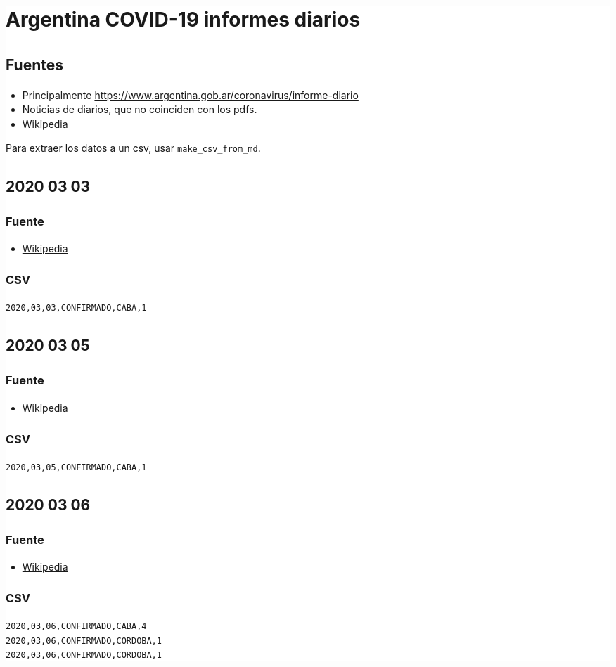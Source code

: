 # Argentina COVID-19 informes diarios

## Fuentes

* Principalmente https://www.argentina.gob.ar/coronavirus/informe-diario
* Noticias de diarios, que no coinciden con los pdfs.
* [Wikipedia](https://es.wikipedia.org/wiki/Pandemia_de_enfermedad_por_coronavirus_de_2020_en_Argentina)

Para extraer los datos a un csv, usar [`make_csv_from_md`](./make_csv_from_md).

## 2020 03 03

### Fuente

* [Wikipedia](https://es.wikipedia.org/wiki/Pandemia_de_enfermedad_por_coronavirus_de_2020_en_Argentina)

### CSV

```
2020,03,03,CONFIRMADO,CABA,1
```

## 2020 03 05

### Fuente

* [Wikipedia](https://es.wikipedia.org/wiki/Pandemia_de_enfermedad_por_coronavirus_de_2020_en_Argentina)

### CSV

```
2020,03,05,CONFIRMADO,CABA,1
```

## 2020 03 06

### Fuente

* [Wikipedia](https://es.wikipedia.org/wiki/Pandemia_de_enfermedad_por_coronavirus_de_2020_en_Argentina)

### CSV

```
2020,03,06,CONFIRMADO,CABA,4
2020,03,06,CONFIRMADO,CORDOBA,1
2020,03,06,CONFIRMADO,CORDOBA,1
```
